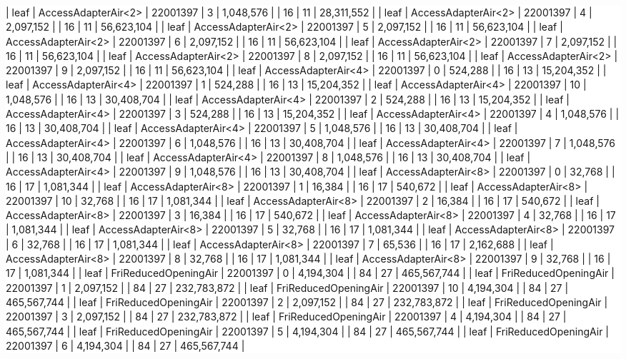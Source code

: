 | leaf | AccessAdapterAir<2> | 22001397 | 3 | 1,048,576 |  | 16 | 11 | 28,311,552 | 
| leaf | AccessAdapterAir<2> | 22001397 | 4 | 2,097,152 |  | 16 | 11 | 56,623,104 | 
| leaf | AccessAdapterAir<2> | 22001397 | 5 | 2,097,152 |  | 16 | 11 | 56,623,104 | 
| leaf | AccessAdapterAir<2> | 22001397 | 6 | 2,097,152 |  | 16 | 11 | 56,623,104 | 
| leaf | AccessAdapterAir<2> | 22001397 | 7 | 2,097,152 |  | 16 | 11 | 56,623,104 | 
| leaf | AccessAdapterAir<2> | 22001397 | 8 | 2,097,152 |  | 16 | 11 | 56,623,104 | 
| leaf | AccessAdapterAir<2> | 22001397 | 9 | 2,097,152 |  | 16 | 11 | 56,623,104 | 
| leaf | AccessAdapterAir<4> | 22001397 | 0 | 524,288 |  | 16 | 13 | 15,204,352 | 
| leaf | AccessAdapterAir<4> | 22001397 | 1 | 524,288 |  | 16 | 13 | 15,204,352 | 
| leaf | AccessAdapterAir<4> | 22001397 | 10 | 1,048,576 |  | 16 | 13 | 30,408,704 | 
| leaf | AccessAdapterAir<4> | 22001397 | 2 | 524,288 |  | 16 | 13 | 15,204,352 | 
| leaf | AccessAdapterAir<4> | 22001397 | 3 | 524,288 |  | 16 | 13 | 15,204,352 | 
| leaf | AccessAdapterAir<4> | 22001397 | 4 | 1,048,576 |  | 16 | 13 | 30,408,704 | 
| leaf | AccessAdapterAir<4> | 22001397 | 5 | 1,048,576 |  | 16 | 13 | 30,408,704 | 
| leaf | AccessAdapterAir<4> | 22001397 | 6 | 1,048,576 |  | 16 | 13 | 30,408,704 | 
| leaf | AccessAdapterAir<4> | 22001397 | 7 | 1,048,576 |  | 16 | 13 | 30,408,704 | 
| leaf | AccessAdapterAir<4> | 22001397 | 8 | 1,048,576 |  | 16 | 13 | 30,408,704 | 
| leaf | AccessAdapterAir<4> | 22001397 | 9 | 1,048,576 |  | 16 | 13 | 30,408,704 | 
| leaf | AccessAdapterAir<8> | 22001397 | 0 | 32,768 |  | 16 | 17 | 1,081,344 | 
| leaf | AccessAdapterAir<8> | 22001397 | 1 | 16,384 |  | 16 | 17 | 540,672 | 
| leaf | AccessAdapterAir<8> | 22001397 | 10 | 32,768 |  | 16 | 17 | 1,081,344 | 
| leaf | AccessAdapterAir<8> | 22001397 | 2 | 16,384 |  | 16 | 17 | 540,672 | 
| leaf | AccessAdapterAir<8> | 22001397 | 3 | 16,384 |  | 16 | 17 | 540,672 | 
| leaf | AccessAdapterAir<8> | 22001397 | 4 | 32,768 |  | 16 | 17 | 1,081,344 | 
| leaf | AccessAdapterAir<8> | 22001397 | 5 | 32,768 |  | 16 | 17 | 1,081,344 | 
| leaf | AccessAdapterAir<8> | 22001397 | 6 | 32,768 |  | 16 | 17 | 1,081,344 | 
| leaf | AccessAdapterAir<8> | 22001397 | 7 | 65,536 |  | 16 | 17 | 2,162,688 | 
| leaf | AccessAdapterAir<8> | 22001397 | 8 | 32,768 |  | 16 | 17 | 1,081,344 | 
| leaf | AccessAdapterAir<8> | 22001397 | 9 | 32,768 |  | 16 | 17 | 1,081,344 | 
| leaf | FriReducedOpeningAir | 22001397 | 0 | 4,194,304 |  | 84 | 27 | 465,567,744 | 
| leaf | FriReducedOpeningAir | 22001397 | 1 | 2,097,152 |  | 84 | 27 | 232,783,872 | 
| leaf | FriReducedOpeningAir | 22001397 | 10 | 4,194,304 |  | 84 | 27 | 465,567,744 | 
| leaf | FriReducedOpeningAir | 22001397 | 2 | 2,097,152 |  | 84 | 27 | 232,783,872 | 
| leaf | FriReducedOpeningAir | 22001397 | 3 | 2,097,152 |  | 84 | 27 | 232,783,872 | 
| leaf | FriReducedOpeningAir | 22001397 | 4 | 4,194,304 |  | 84 | 27 | 465,567,744 | 
| leaf | FriReducedOpeningAir | 22001397 | 5 | 4,194,304 |  | 84 | 27 | 465,567,744 | 
| leaf | FriReducedOpeningAir | 22001397 | 6 | 4,194,304 |  | 84 | 27 | 465,567,744 | 